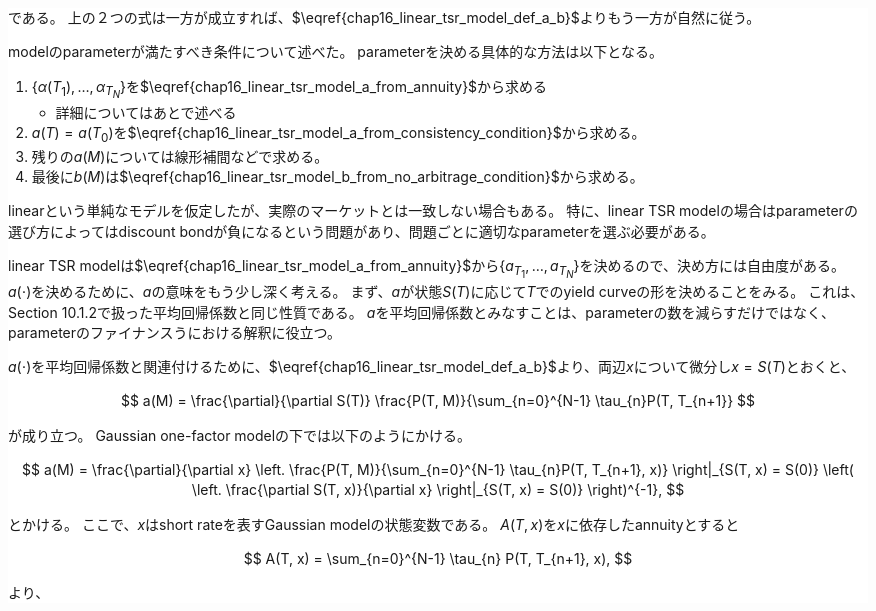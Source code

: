 である。
上の２つの式は一方が成立すれば、$\eqref{chap16_linear_tsr_model_def_a_b}$よりもう一方が自然に従う。

modelのparameterが満たすべき条件について述べた。
parameterを決める具体的な方法は以下となる。

1. $\{\alpha(T_{1}), \ldots, \alpha_{T_{N}}\}$を$\eqref{chap16_linear_tsr_model_a_from_annuity}$から求める
    * 詳細についてはあとで述べる
2. $a(T) = a(T_{0})$を$\eqref{chap16_linear_tsr_model_a_from_consistency_condition}$から求める。
3. 残りの$a(M)$については線形補間などで求める。
4. 最後に$b(M)$は$\eqref{chap16_linear_tsr_model_b_from_no_arbitrage_condition}$から求める。

linearという単純なモデルを仮定したが、実際のマーケットとは一致しない場合もある。
特に、linear TSR modelの場合はparameterの選び方によってはdiscount bondが負になるという問題があり、問題ごとに適切なparameterを選ぶ必要がある。

linear TSR modelは$\eqref{chap16_linear_tsr_model_a_from_annuity}$から$\{a_{T_{1}}, \ldots, a_{T_{N}}\}$を決めるので、決め方には自由度がある。
$a(\cdot)$を決めるために、$a$の意味をもう少し深く考える。
まず、$a$が状態$S(T)$に応じて$T$でのyield curveの形を決めることをみる。
これは、Section 10.1.2で扱った平均回帰係数と同じ性質である。
$a$を平均回帰係数とみなすことは、parameterの数を減らすだけではなく、parameterのファイナンスうにおける解釈に役立つ。

$a(\cdot)$を平均回帰係数と関連付けるために、$\eqref{chap16_linear_tsr_model_def_a_b}$より、両辺$x$について微分し$x=S(T)$とおくと、

$$
    a(M)
        = \frac{\partial}{\partial S(T)} 
            \frac{P(T, M)}{\sum_{n=0}^{N-1} \tau_{n}P(T, T_{n+1}}
$$

が成り立つ。
Gaussian one-factor modelの下では以下のようにかける。

$$
    a(M)
        = \frac{\partial}{\partial x}
            \left.
                \frac{P(T, M)}{\sum_{n=0}^{N-1} \tau_{n}P(T, T_{n+1}, x)}
            \right|_{S(T, x) = S(0)}
            \left(
                \left.
                    \frac{\partial S(T, x)}{\partial x}
                \right|_{S(T, x) = S(0)}
            \right)^{-1},
$$

とかける。
ここで、$x$はshort rateを表すGaussian modelの状態変数である。
$A(T, x)$を$x$に依存したannuityとすると

$$
    A(T, x) = \sum_{n=0}^{N-1} \tau_{n} P(T, T_{n+1}, x),
$$

より、
